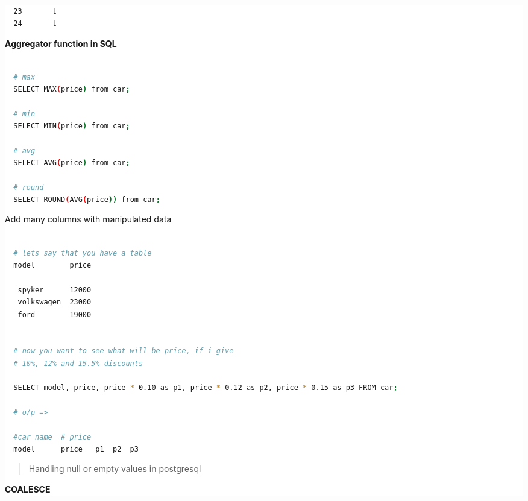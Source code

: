 ```bash
  23       t  
  24       t 


```


**Aggregator function in SQL**



```bash
  
  # max
  SELECT MAX(price) from car;

  # min
  SELECT MIN(price) from car;

  # avg 
  SELECT AVG(price) from car; 

  # round
  SELECT ROUND(AVG(price)) from car;

```

Add many columns with manipulated data 

```bash
  
  # lets say that you have a table 
  model        price 
   
   spyker      12000
   volkswagen  23000
   ford        19000 
  

  # now you want to see what will be price, if i give
  # 10%, 12% and 15.5% discounts

  SELECT model, price, price * 0.10 as p1, price * 0.12 as p2, price * 0.15 as p3 FROM car;

  # o/p =>

  #car name  # price  
  model      price   p1  p2  p3    

```

> Handling null or empty values in postgresql


**COALESCE**
